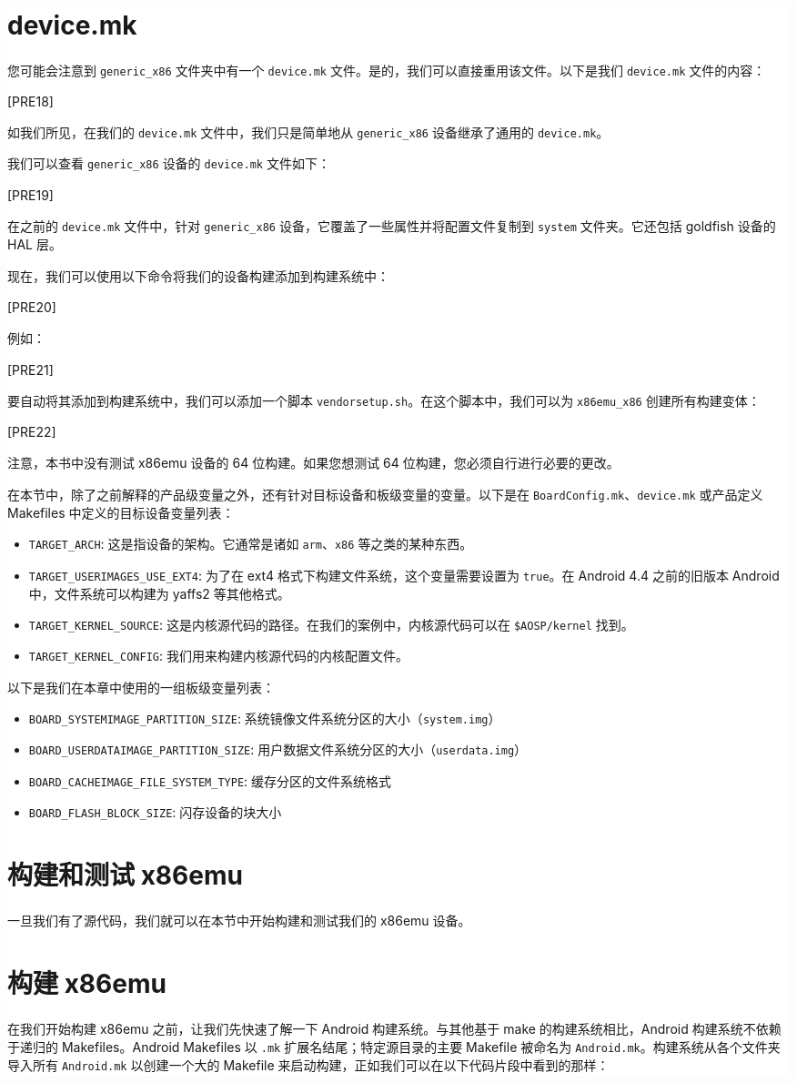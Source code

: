 # device.mk

您可能会注意到 `generic_x86` 文件夹中有一个 `device.mk` 文件。是的，我们可以直接重用该文件。以下是我们 `device.mk` 文件的内容：

[PRE18]

如我们所见，在我们的 `device.mk` 文件中，我们只是简单地从 `generic_x86` 设备继承了通用的 `device.mk`。

我们可以查看 `generic_x86` 设备的 `device.mk` 文件如下：

[PRE19]

在之前的 `device.mk` 文件中，针对 `generic_x86` 设备，它覆盖了一些属性并将配置文件复制到 `system` 文件夹。它还包括 goldfish 设备的 HAL 层。

现在，我们可以使用以下命令将我们的设备构建添加到构建系统中：

[PRE20]

例如：

[PRE21]

要自动将其添加到构建系统中，我们可以添加一个脚本 `vendorsetup.sh`。在这个脚本中，我们可以为 `x86emu_x86` 创建所有构建变体：

[PRE22]

注意，本书中没有测试 x86emu 设备的 64 位构建。如果您想测试 64 位构建，您必须自行进行必要的更改。

在本节中，除了之前解释的产品级变量之外，还有针对目标设备和板级变量的变量。以下是在 `BoardConfig.mk`、`device.mk` 或产品定义 Makefiles 中定义的目标设备变量列表：

+   `TARGET_ARCH`: 这是指设备的架构。它通常是诸如 `arm`、`x86` 等之类的某种东西。

+   `TARGET_USERIMAGES_USE_EXT4`: 为了在 ext4 格式下构建文件系统，这个变量需要设置为 `true`。在 Android 4.4 之前的旧版本 Android 中，文件系统可以构建为 yaffs2 等其他格式。

+   `TARGET_KERNEL_SOURCE`: 这是内核源代码的路径。在我们的案例中，内核源代码可以在 `$AOSP/kernel` 找到。

+   `TARGET_KERNEL_CONFIG`: 我们用来构建内核源代码的内核配置文件。

以下是我们在本章中使用的一组板级变量列表：

+   `BOARD_SYSTEMIMAGE_PARTITION_SIZE`: 系统镜像文件系统分区的大小（`system.img`）

+   `BOARD_USERDATAIMAGE_PARTITION_SIZE`: 用户数据文件系统分区的大小（`userdata.img`）

+   `BOARD_CACHEIMAGE_FILE_SYSTEM_TYPE`: 缓存分区的文件系统格式

+   `BOARD_FLASH_BLOCK_SIZE`: 闪存设备的块大小

# 构建和测试 x86emu

一旦我们有了源代码，我们就可以在本节中开始构建和测试我们的 x86emu 设备。

# 构建 x86emu

在我们开始构建 x86emu 之前，让我们先快速了解一下 Android 构建系统。与其他基于 make 的构建系统相比，Android 构建系统不依赖于递归的 Makefiles。Android Makefiles 以 `.mk` 扩展名结尾；特定源目录的主要 Makefile 被命名为 `Android.mk`。构建系统从各个文件夹导入所有 `Android.mk` 以创建一个大的 Makefile 来启动构建，正如我们可以在以下代码片段中看到的那样：
